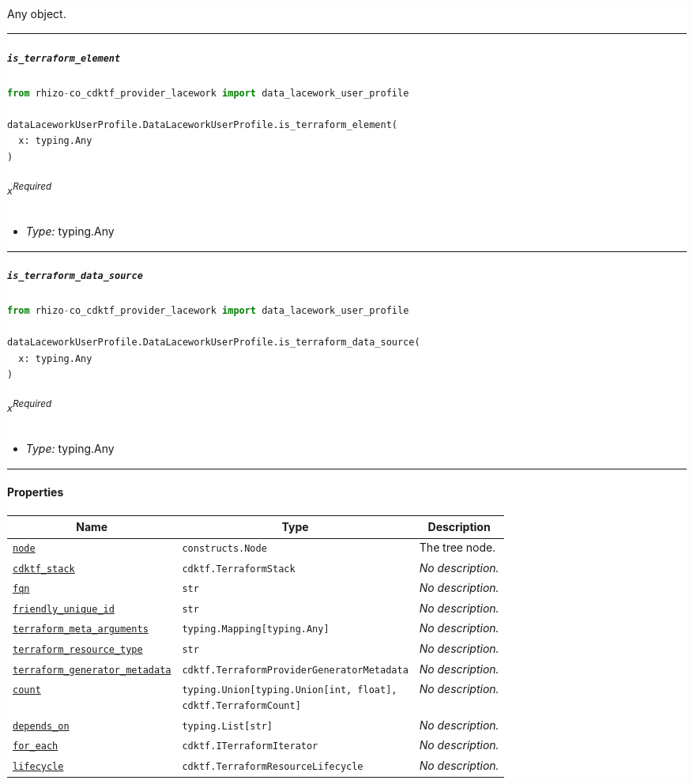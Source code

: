 Any object.

---

##### `is_terraform_element` <a name="is_terraform_element" id="rhizo-co-terraform-provider-lacework.dataLaceworkUserProfile.DataLaceworkUserProfile.isTerraformElement"></a>

```python
from rhizo-co_cdktf_provider_lacework import data_lacework_user_profile

dataLaceworkUserProfile.DataLaceworkUserProfile.is_terraform_element(
  x: typing.Any
)
```

###### `x`<sup>Required</sup> <a name="x" id="rhizo-co-terraform-provider-lacework.dataLaceworkUserProfile.DataLaceworkUserProfile.isTerraformElement.parameter.x"></a>

- *Type:* typing.Any

---

##### `is_terraform_data_source` <a name="is_terraform_data_source" id="rhizo-co-terraform-provider-lacework.dataLaceworkUserProfile.DataLaceworkUserProfile.isTerraformDataSource"></a>

```python
from rhizo-co_cdktf_provider_lacework import data_lacework_user_profile

dataLaceworkUserProfile.DataLaceworkUserProfile.is_terraform_data_source(
  x: typing.Any
)
```

###### `x`<sup>Required</sup> <a name="x" id="rhizo-co-terraform-provider-lacework.dataLaceworkUserProfile.DataLaceworkUserProfile.isTerraformDataSource.parameter.x"></a>

- *Type:* typing.Any

---

#### Properties <a name="Properties" id="Properties"></a>

| **Name** | **Type** | **Description** |
| --- | --- | --- |
| <code><a href="#rhizo-co-terraform-provider-lacework.dataLaceworkUserProfile.DataLaceworkUserProfile.property.node">node</a></code> | <code>constructs.Node</code> | The tree node. |
| <code><a href="#rhizo-co-terraform-provider-lacework.dataLaceworkUserProfile.DataLaceworkUserProfile.property.cdktfStack">cdktf_stack</a></code> | <code>cdktf.TerraformStack</code> | *No description.* |
| <code><a href="#rhizo-co-terraform-provider-lacework.dataLaceworkUserProfile.DataLaceworkUserProfile.property.fqn">fqn</a></code> | <code>str</code> | *No description.* |
| <code><a href="#rhizo-co-terraform-provider-lacework.dataLaceworkUserProfile.DataLaceworkUserProfile.property.friendlyUniqueId">friendly_unique_id</a></code> | <code>str</code> | *No description.* |
| <code><a href="#rhizo-co-terraform-provider-lacework.dataLaceworkUserProfile.DataLaceworkUserProfile.property.terraformMetaArguments">terraform_meta_arguments</a></code> | <code>typing.Mapping[typing.Any]</code> | *No description.* |
| <code><a href="#rhizo-co-terraform-provider-lacework.dataLaceworkUserProfile.DataLaceworkUserProfile.property.terraformResourceType">terraform_resource_type</a></code> | <code>str</code> | *No description.* |
| <code><a href="#rhizo-co-terraform-provider-lacework.dataLaceworkUserProfile.DataLaceworkUserProfile.property.terraformGeneratorMetadata">terraform_generator_metadata</a></code> | <code>cdktf.TerraformProviderGeneratorMetadata</code> | *No description.* |
| <code><a href="#rhizo-co-terraform-provider-lacework.dataLaceworkUserProfile.DataLaceworkUserProfile.property.count">count</a></code> | <code>typing.Union[typing.Union[int, float], cdktf.TerraformCount]</code> | *No description.* |
| <code><a href="#rhizo-co-terraform-provider-lacework.dataLaceworkUserProfile.DataLaceworkUserProfile.property.dependsOn">depends_on</a></code> | <code>typing.List[str]</code> | *No description.* |
| <code><a href="#rhizo-co-terraform-provider-lacework.dataLaceworkUserProfile.DataLaceworkUserProfile.property.forEach">for_each</a></code> | <code>cdktf.ITerraformIterator</code> | *No description.* |
| <code><a href="#rhizo-co-terraform-provider-lacework.dataLaceworkUserProfile.DataLaceworkUserProfile.property.lifecycle">lifecycle</a></code> | <code>cdktf.TerraformResourceLifecycle</code> | *No description.* |